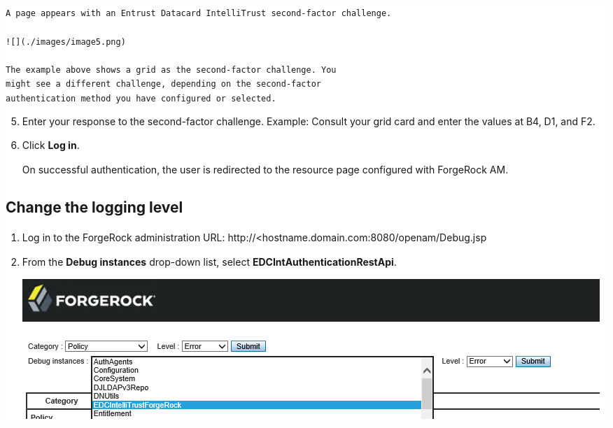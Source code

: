 	A page appears with an Entrust Datacard IntelliTrust second-factor challenge.

	![](./images/image5.png)

	The example above shows a grid as the second-factor challenge. You
	might see a different challenge, depending on the second-factor
	authentication method you have configured or selected.

5.  Enter your response to the second-factor challenge. Example: Consult
    your grid card and enter the values at B4, D1, and F2.

6.  Click **Log in**.

	On successful authentication, the user is redirected to the resource
	page configured with ForgeRock AM.

## Change the logging level

1.  Log in to the ForgeRock administration URL:
    http://\<hostname.domain.com:8080/openam/Debug.jsp

2.  From the **Debug instances** drop-down list,
    select **EDCIntAuthenticationRestApi**.

	![p](./images/image6.png)
